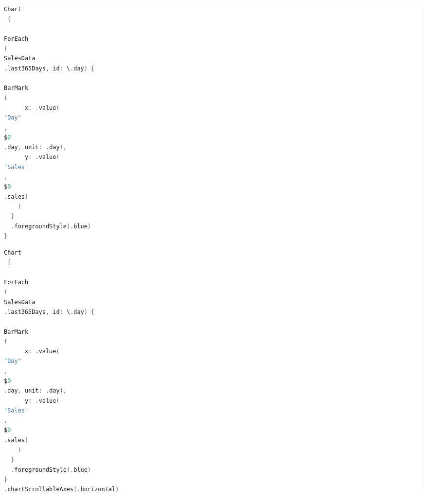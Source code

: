 
```swift
Chart
 {
  
ForEach
(
SalesData
.last365Days, id: \.day) {
    
BarMark
(
      x: .value(
"Day"
, 
$0
.day, unit: .day),
      y: .value(
"Sales"
, 
$0
.sales)
    )
  }
  .foregroundStyle(.blue)
}
```

```swift
Chart
 {
  
ForEach
(
SalesData
.last365Days, id: \.day) {
    
BarMark
(
      x: .value(
"Day"
, 
$0
.day, unit: .day),
      y: .value(
"Sales"
, 
$0
.sales)
    )
  }
  .foregroundStyle(.blue)
}
.chartScrollableAxes(.horizontal)
```
